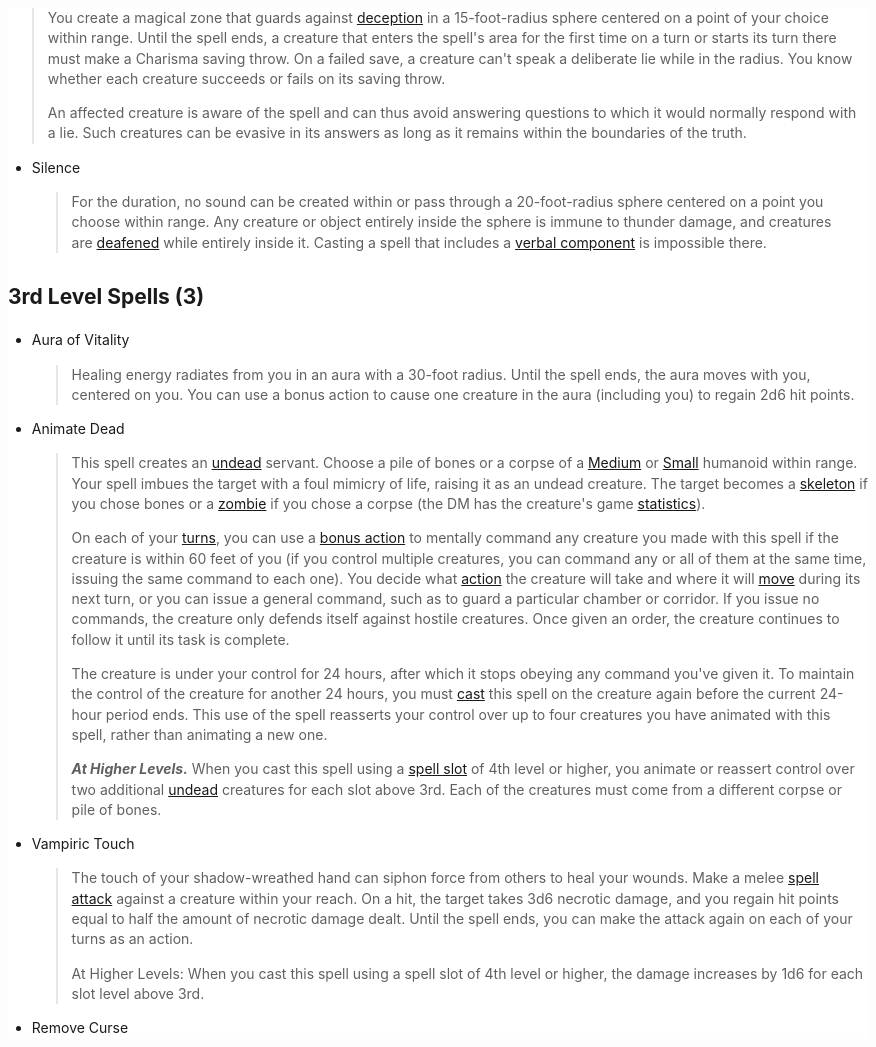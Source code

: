   > You create a magical zone that guards against [deception](https://roll20.net/compendium/dnd5e/Rules:Ability%20Scores?expansion=34047#toc_33) in a 15-foot-radius sphere centered on a point of your choice within range. Until the spell ends, a creature that enters the spell's area for the first time on a turn or starts its turn there must make a Charisma saving throw. On a failed save, a creature can't speak a deliberate lie while in the radius. You know whether each creature succeeds or fails on its saving throw.  
  > 
  > An affected creature is aware of the spell and can thus avoid answering questions to which it would normally respond with a lie. Such creatures can be evasive in its answers as long as it remains within the boundaries of the truth.
- Silence
  > For the duration, no sound can be created within or pass through a 20-foot-radius sphere centered on a point you choose within range. Any creature or object entirely inside the sphere is immune to thunder damage, and creatures are [deafened](https://roll20.net/compendium/dnd5e/Rules:Conditions?expansion=34047#toc_3) while entirely inside it. Casting a spell that includes a [verbal component](https://roll20.net/compendium/dnd5e/Rules:Spells?expansion=34047#toc_17) is impossible there.
## 3rd Level Spells (3)
- Aura of Vitality
  > Healing energy radiates from you in an aura with a 30-foot radius. Until the spell ends, the aura moves with you, centered on you. You can use a bonus action to cause one creature in the aura (including you) to regain 2d6 hit points.
- Animate Dead
  > This spell creates an [undead](https://roll20.net/compendium/dnd5e/Monsters#toc_3) servant. Choose a pile of bones or a corpse of a [Medium](https://roll20.net/compendium/dnd5e/Monsters#toc_1) or [Small](https://roll20.net/compendium/dnd5e/Monsters#toc_1) humanoid within range. Your spell imbues the target with a foul mimicry of life, raising it as an undead creature. The target becomes a [skeleton](https://roll20.net/compendium/dnd5e/Skeleton#content) if you chose bones or a [zombie](https://roll20.net/compendium/dnd5e/Zombie#content) if you chose a corpse (the DM has the creature's game [statistics](https://roll20.net/compendium/dnd5e/Monsters#content)).
  > 
  > On each of your [turns](https://roll20.net/compendium/dnd5e/Combat#toc_5), you can use a [bonus action](https://roll20.net/compendium/dnd5e/Combat#toc_6) to mentally command any creature you made with this spell if the creature is within 60 feet of you (if you control multiple creatures, you can command any or all of them at the same time, issuing the same command to each one). You decide what [action](https://roll20.net/compendium/dnd5e/Combat#toc_20) the creature will take and where it will [move](https://roll20.net/compendium/dnd5e/Combat#toc_9) during its next turn, or you can issue a general command, such as to guard a particular chamber or corridor. If you issue no commands, the creature only defends itself against hostile creatures. Once given an order, the creature continues to follow it until its task is complete.
  > 
  > The creature is under your control for 24 hours, after which it stops obeying any command you've given it. To maintain the control of the creature for another 24 hours, you must [cast](https://roll20.net/compendium/dnd5e/Spells#toc_10) this spell on the creature again before the current 24-hour period ends. This use of the spell reasserts your control over up to four creatures you have animated with this spell, rather than animating a new one.
  > 
  > **_At Higher Levels._** When you cast this spell using a [spell slot](https://roll20.net/compendium/dnd5e/Spells#toc_5) of 4th level or higher, you animate or reassert control over two additional [undead](https://roll20.net/compendium/dnd5e/Monsters#toc_3) creatures for each slot above 3rd. Each of the creatures must come from a different corpse or pile of bones.
- Vampiric Touch
  > The touch of your shadow-wreathed hand can siphon force from others to heal your wounds. Make a melee [spell attack](https://roll20.net/compendium/dnd5e/Rules:Spells?expansion=34047#toc_33) against a creature within your reach. On a hit, the target takes 3d6 necrotic damage, and you regain hit points equal to half the amount of necrotic damage dealt. Until the spell ends, you can make the attack again on each of your turns as an action.  
  > 
  > At Higher Levels: When you cast this spell using a spell slot of 4th level or higher, the damage increases by 1d6 for each slot level above 3rd.
- Remove Curse